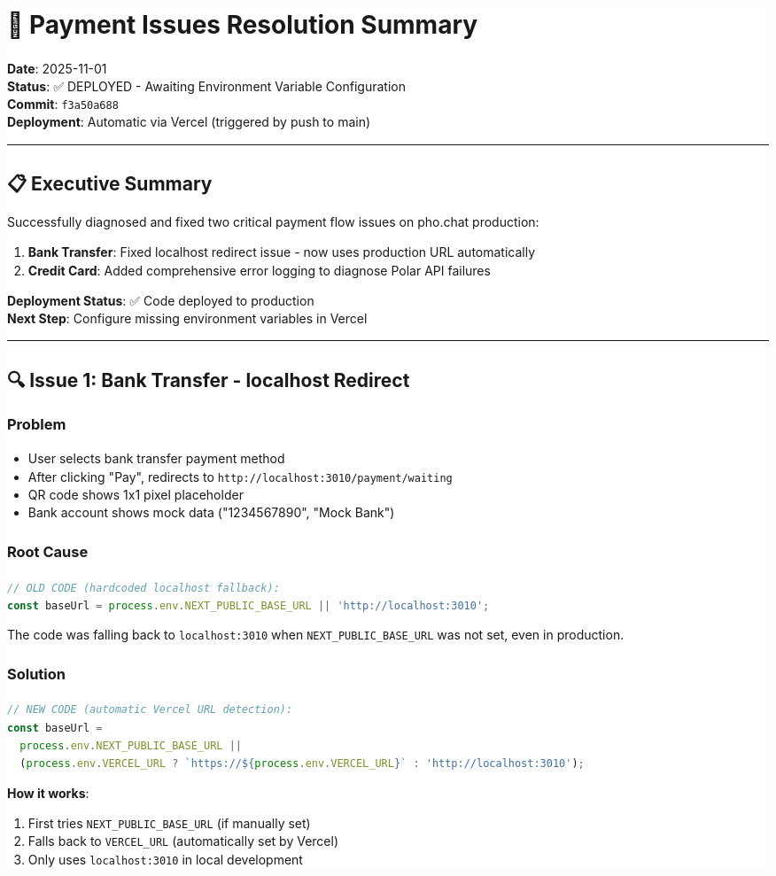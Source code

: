 # 🎯 Payment Issues Resolution Summary

**Date**: 2025-11-01\
**Status**: ✅ DEPLOYED - Awaiting Environment Variable Configuration\
**Commit**: `f3a50a688`\
**Deployment**: Automatic via Vercel (triggered by push to main)

---

## 📋 Executive Summary

Successfully diagnosed and fixed two critical payment flow issues on pho.chat production:

1. **Bank Transfer**: Fixed localhost redirect issue - now uses production URL automatically
2. **Credit Card**: Added comprehensive error logging to diagnose Polar API failures

**Deployment Status**: ✅ Code deployed to production\
**Next Step**: Configure missing environment variables in Vercel

---

## 🔍 Issue 1: Bank Transfer - localhost Redirect

### Problem

- User selects bank transfer payment method
- After clicking "Pay", redirects to `http://localhost:3010/payment/waiting`
- QR code shows 1x1 pixel placeholder
- Bank account shows mock data ("1234567890", "Mock Bank")

### Root Cause

```typescript
// OLD CODE (hardcoded localhost fallback):
const baseUrl = process.env.NEXT_PUBLIC_BASE_URL || 'http://localhost:3010';
```

The code was falling back to `localhost:3010` when `NEXT_PUBLIC_BASE_URL` was not set, even in production.

### Solution

```typescript
// NEW CODE (automatic Vercel URL detection):
const baseUrl =
  process.env.NEXT_PUBLIC_BASE_URL ||
  (process.env.VERCEL_URL ? `https://${process.env.VERCEL_URL}` : 'http://localhost:3010');
```

**How it works**:

1. First tries `NEXT_PUBLIC_BASE_URL` (if manually set)
2. Falls back to `VERCEL_URL` (automatically set by Vercel)
3. Only uses `localhost:3010` in local development
